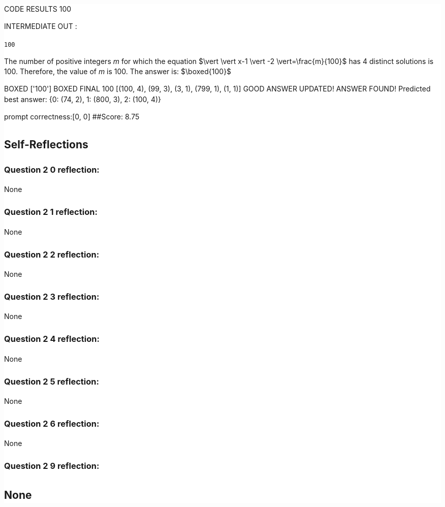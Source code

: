 CODE RESULTS 100

INTERMEDIATE OUT :
```output
100
```
The number of positive integers $m$ for which the equation $\vert \vert x-1 \vert -2 \vert=\frac{m}{100}$ has $4$ distinct solutions is $100$. Therefore, the value of $m$ is $100$. The answer is: $\boxed{100}$

BOXED ['100']
BOXED FINAL 100
[(100, 4), (99, 3), (3, 1), (799, 1), (1, 1)]
GOOD ANSWER UPDATED!
ANSWER FOUND!
Predicted best answer: {0: (74, 2), 1: (800, 3), 2: (100, 4)}

prompt correctness:[0, 0]
##Score: 8.75

## Self-Reflections

### Question 2 0 reflection:
None
### Question 2 1 reflection:
None
### Question 2 2 reflection:
None
### Question 2 3 reflection:
None
### Question 2 4 reflection:
None
### Question 2 5 reflection:
None
### Question 2 6 reflection:
None
### Question 2 9 reflection:
None
---

